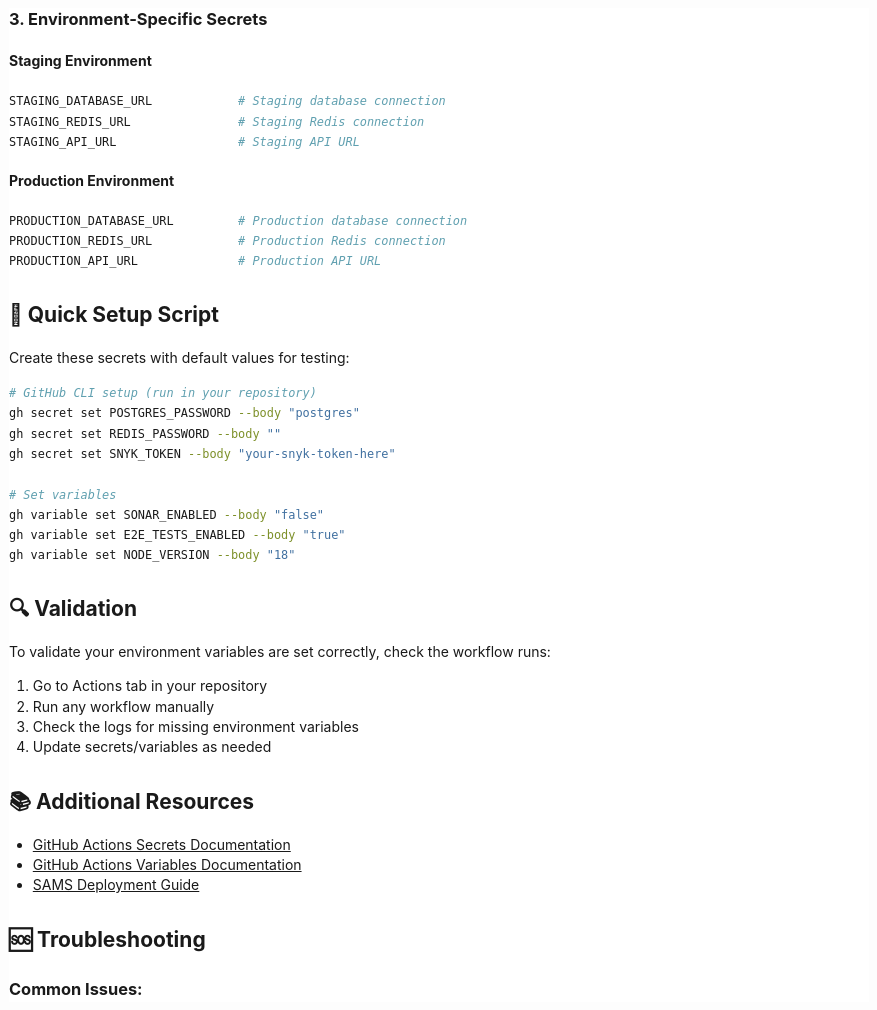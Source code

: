 ### **3. Environment-Specific Secrets**

#### **Staging Environment**
```bash
STAGING_DATABASE_URL            # Staging database connection
STAGING_REDIS_URL               # Staging Redis connection
STAGING_API_URL                 # Staging API URL
```

#### **Production Environment**
```bash
PRODUCTION_DATABASE_URL         # Production database connection
PRODUCTION_REDIS_URL            # Production Redis connection
PRODUCTION_API_URL              # Production API URL
```

## 🚀 Quick Setup Script

Create these secrets with default values for testing:

```bash
# GitHub CLI setup (run in your repository)
gh secret set POSTGRES_PASSWORD --body "postgres"
gh secret set REDIS_PASSWORD --body ""
gh secret set SNYK_TOKEN --body "your-snyk-token-here"

# Set variables
gh variable set SONAR_ENABLED --body "false"
gh variable set E2E_TESTS_ENABLED --body "true"
gh variable set NODE_VERSION --body "18"
```

## 🔍 Validation

To validate your environment variables are set correctly, check the workflow runs:

1. Go to Actions tab in your repository
2. Run any workflow manually
3. Check the logs for missing environment variables
4. Update secrets/variables as needed

## 📚 Additional Resources

- [GitHub Actions Secrets Documentation](https://docs.github.com/en/actions/security-guides/encrypted-secrets)
- [GitHub Actions Variables Documentation](https://docs.github.com/en/actions/learn-github-actions/variables)
- [SAMS Deployment Guide](../docs/production-deployment-guide.md)

## 🆘 Troubleshooting

### **Common Issues:**
